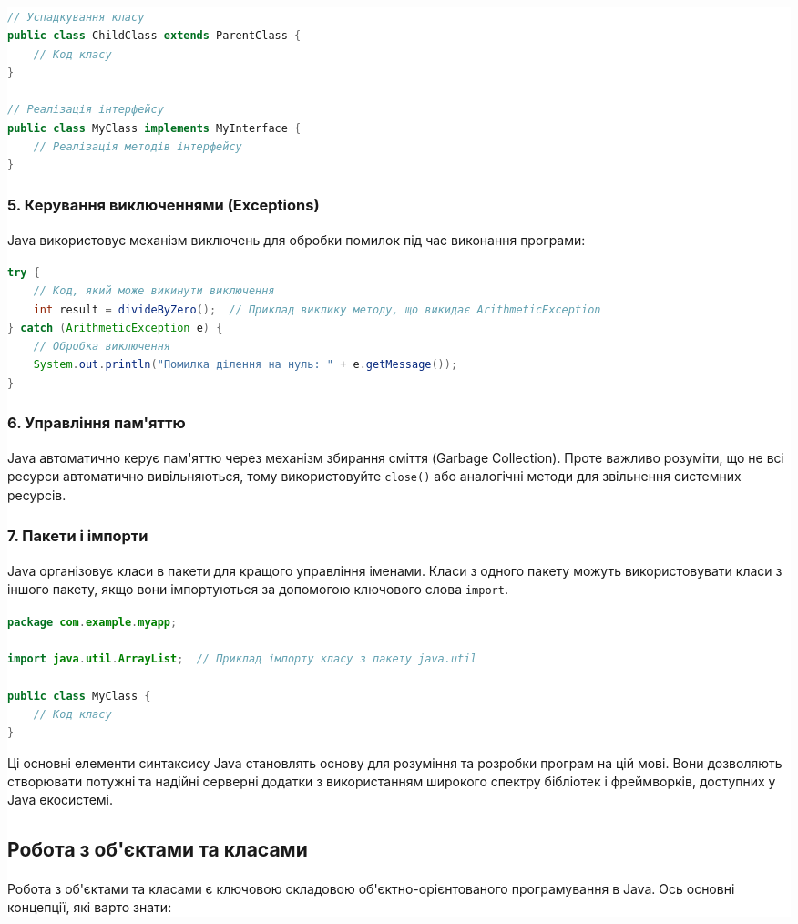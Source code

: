 ```java
// Успадкування класу
public class ChildClass extends ParentClass {
    // Код класу
}

// Реалізація інтерфейсу
public class MyClass implements MyInterface {
    // Реалізація методів інтерфейсу
}
```

### 5. Керування виключеннями (Exceptions)

Java використовує механізм виключень для обробки помилок під час виконання програми:

```java
try {
    // Код, який може викинути виключення
    int result = divideByZero();  // Приклад виклику методу, що викидає ArithmeticException
} catch (ArithmeticException e) {
    // Обробка виключення
    System.out.println("Помилка ділення на нуль: " + e.getMessage());
}
```

### 6. Управління пам'яттю

Java автоматично керує пам'яттю через механізм збирання сміття (Garbage Collection). Проте важливо розуміти, що не всі ресурси автоматично вивільняються, тому використовуйте `close()` або аналогічні методи для звільнення системних ресурсів.

### 7. Пакети і імпорти

Java організовує класи в пакети для кращого управління іменами. Класи з одного пакету можуть використовувати класи з іншого пакету, якщо вони імпортуються за допомогою ключового слова `import`.

```java
package com.example.myapp;

import java.util.ArrayList;  // Приклад імпорту класу з пакету java.util

public class MyClass {
    // Код класу
}
```

Ці основні елементи синтаксису Java становлять основу для розуміння та розробки програм на цій мові. Вони дозволяють створювати потужні та надійні серверні додатки з використанням широкого спектру бібліотек і фреймворків, доступних у Java екосистемі.


## Робота з об'єктами та класами
Робота з об'єктами та класами є ключовою складовою об'єктно-орієнтованого програмування в Java. Ось основні концепції, які варто знати:
